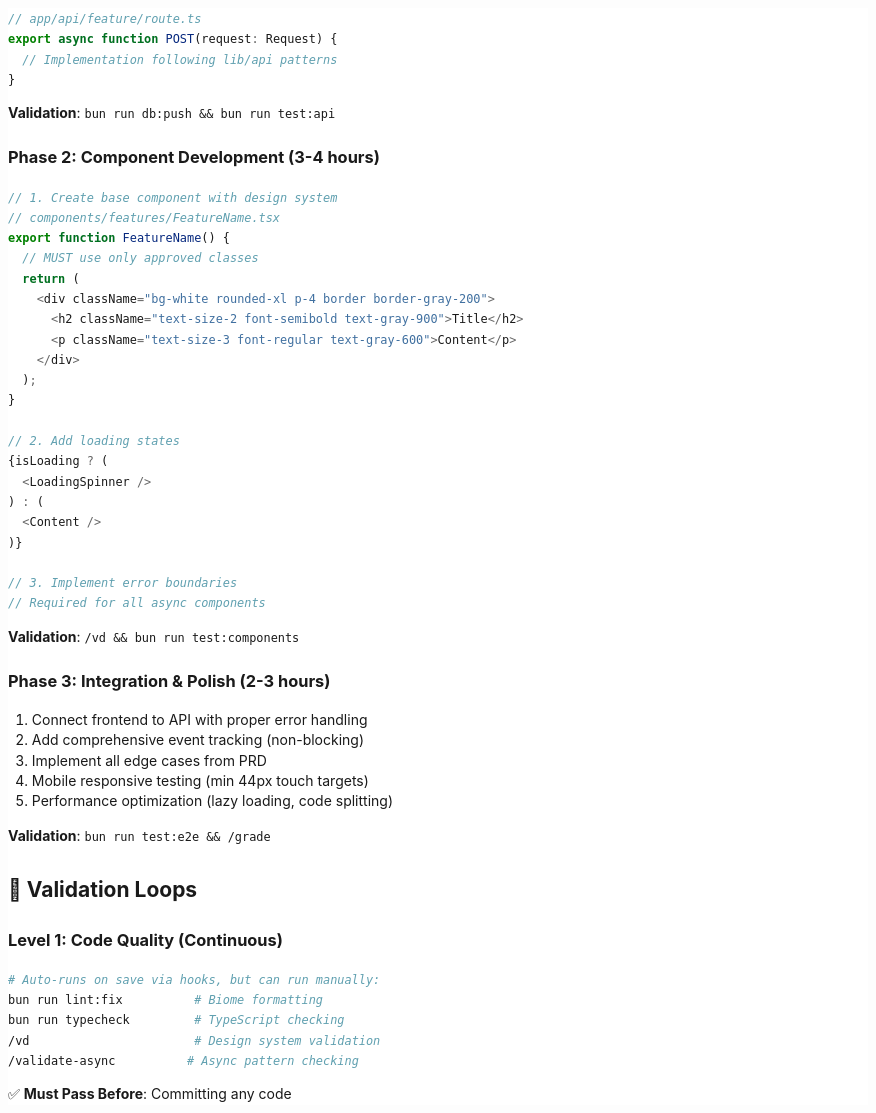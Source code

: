 ```typescript
// app/api/feature/route.ts
export async function POST(request: Request) {
  // Implementation following lib/api patterns
}
```

**Validation**: `bun run db:push && bun run test:api`

### Phase 2: Component Development (3-4 hours)
```typescript
// 1. Create base component with design system
// components/features/FeatureName.tsx
export function FeatureName() {
  // MUST use only approved classes
  return (
    <div className="bg-white rounded-xl p-4 border border-gray-200">
      <h2 className="text-size-2 font-semibold text-gray-900">Title</h2>
      <p className="text-size-3 font-regular text-gray-600">Content</p>
    </div>
  );
}

// 2. Add loading states
{isLoading ? (
  <LoadingSpinner />
) : (
  <Content />
)}

// 3. Implement error boundaries
// Required for all async components
```

**Validation**: `/vd && bun run test:components`

### Phase 3: Integration & Polish (2-3 hours)
1. Connect frontend to API with proper error handling
2. Add comprehensive event tracking (non-blocking)
3. Implement all edge cases from PRD
4. Mobile responsive testing (min 44px touch targets)
5. Performance optimization (lazy loading, code splitting)

**Validation**: `bun run test:e2e && /grade`

## 🧪 Validation Loops

### Level 1: Code Quality (Continuous)
```bash
# Auto-runs on save via hooks, but can run manually:
bun run lint:fix          # Biome formatting
bun run typecheck         # TypeScript checking
/vd                       # Design system validation
/validate-async          # Async pattern checking
```
✅ **Must Pass Before**: Committing any code
